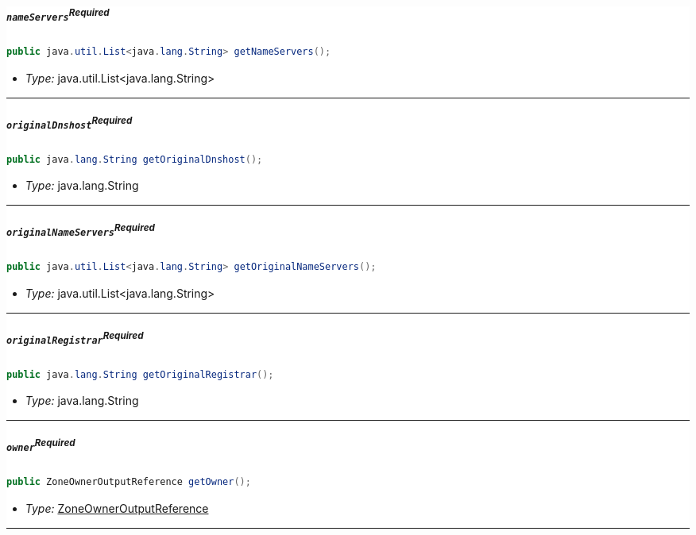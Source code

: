 ##### `nameServers`<sup>Required</sup> <a name="nameServers" id="@cdktf/provider-cloudflare.zone.Zone.property.nameServers"></a>

```java
public java.util.List<java.lang.String> getNameServers();
```

- *Type:* java.util.List<java.lang.String>

---

##### `originalDnshost`<sup>Required</sup> <a name="originalDnshost" id="@cdktf/provider-cloudflare.zone.Zone.property.originalDnshost"></a>

```java
public java.lang.String getOriginalDnshost();
```

- *Type:* java.lang.String

---

##### `originalNameServers`<sup>Required</sup> <a name="originalNameServers" id="@cdktf/provider-cloudflare.zone.Zone.property.originalNameServers"></a>

```java
public java.util.List<java.lang.String> getOriginalNameServers();
```

- *Type:* java.util.List<java.lang.String>

---

##### `originalRegistrar`<sup>Required</sup> <a name="originalRegistrar" id="@cdktf/provider-cloudflare.zone.Zone.property.originalRegistrar"></a>

```java
public java.lang.String getOriginalRegistrar();
```

- *Type:* java.lang.String

---

##### `owner`<sup>Required</sup> <a name="owner" id="@cdktf/provider-cloudflare.zone.Zone.property.owner"></a>

```java
public ZoneOwnerOutputReference getOwner();
```

- *Type:* <a href="#@cdktf/provider-cloudflare.zone.ZoneOwnerOutputReference">ZoneOwnerOutputReference</a>

---
